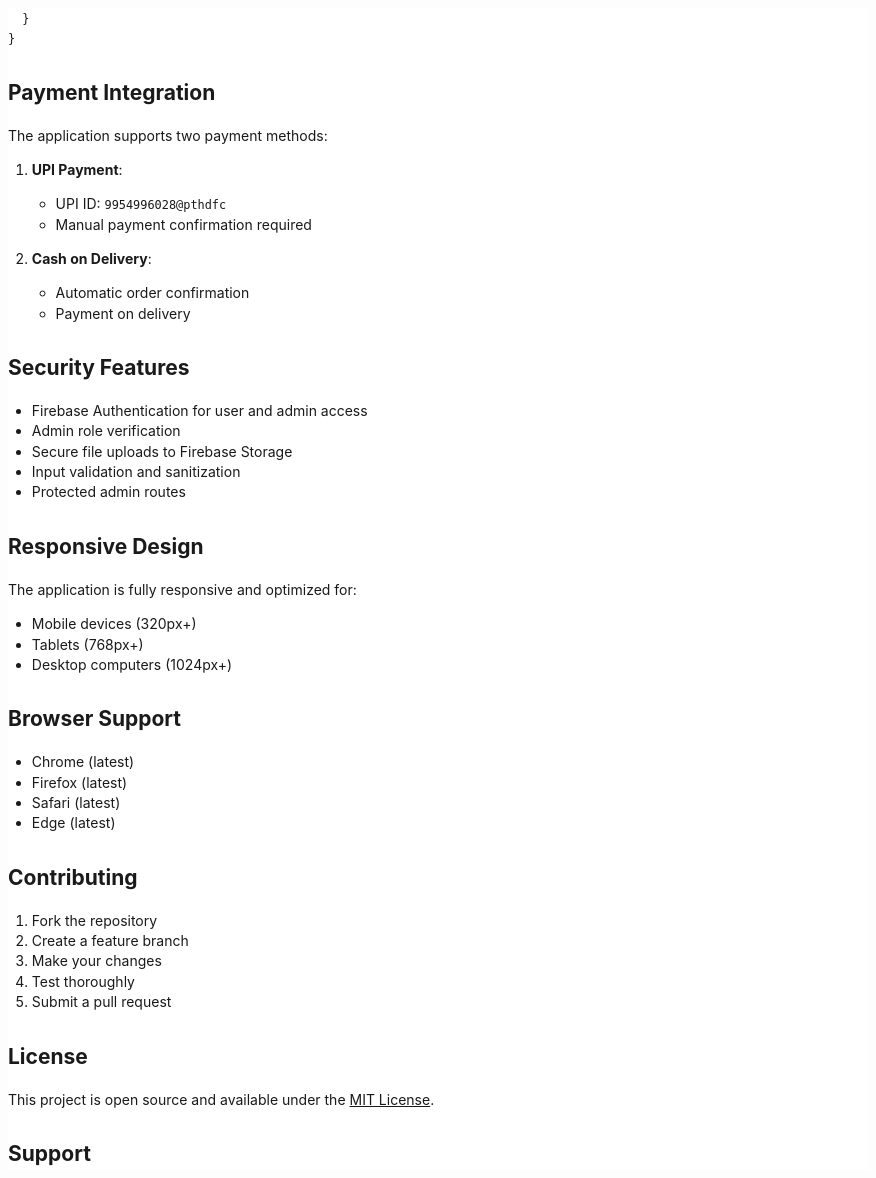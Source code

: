 ```javascript
  }
}
```

## Payment Integration

The application supports two payment methods:

1. **UPI Payment**:
   - UPI ID: `9954996028@pthdfc`
   - Manual payment confirmation required

2. **Cash on Delivery**:
   - Automatic order confirmation
   - Payment on delivery

## Security Features

- Firebase Authentication for user and admin access
- Admin role verification
- Secure file uploads to Firebase Storage
- Input validation and sanitization
- Protected admin routes

## Responsive Design

The application is fully responsive and optimized for:
- Mobile devices (320px+)
- Tablets (768px+)
- Desktop computers (1024px+)

## Browser Support

- Chrome (latest)
- Firefox (latest)
- Safari (latest)
- Edge (latest)

## Contributing

1. Fork the repository
2. Create a feature branch
3. Make your changes
4. Test thoroughly
5. Submit a pull request

## License

This project is open source and available under the [MIT License](LICENSE).

## Support
